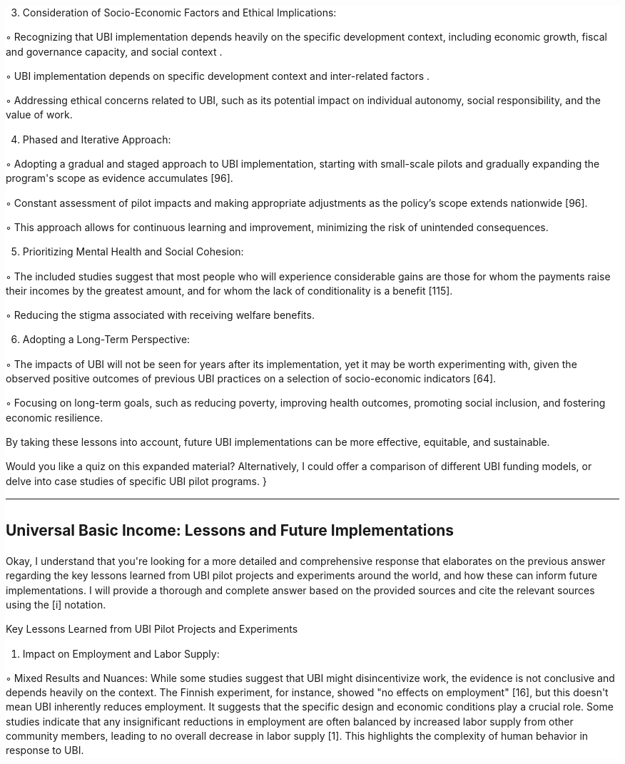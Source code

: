 3. Consideration of Socio-Economic Factors and Ethical Implications:

◦ Recognizing that UBI implementation depends heavily on the specific development context, including economic growth, fiscal and governance capacity, and social context .

◦ UBI implementation depends on specific development context and inter-related factors .

◦ Addressing ethical concerns related to UBI, such as its potential impact on individual autonomy, social responsibility, and the value of work.

4. Phased and Iterative Approach:

◦ Adopting a gradual and staged approach to UBI implementation, starting with small-scale pilots and gradually expanding the program's scope as evidence accumulates \[96\].

◦ Constant assessment of pilot impacts and making appropriate adjustments as the policy’s scope extends nationwide \[96\].

◦ This approach allows for continuous learning and improvement, minimizing the risk of unintended consequences.

5. Prioritizing Mental Health and Social Cohesion:

◦ The included studies suggest that most people who will experience considerable gains are those for whom the payments raise their incomes by the greatest amount, and for whom the lack of conditionality is a benefit \[115\].

◦ Reducing the stigma associated with receiving welfare benefits.

6. Adopting a Long-Term Perspective:

◦ The impacts of UBI will not be seen for years after its implementation, yet it may be worth experimenting with, given the observed positive outcomes of previous UBI practices on a selection of socio-economic indicators \[64\].

◦ Focusing on long-term goals, such as reducing poverty, improving health outcomes, promoting social inclusion, and fostering economic resilience.

By taking these lessons into account, future UBI implementations can be more effective, equitable, and sustainable.

Would you like a quiz on this expanded material? Alternatively, I could offer a comparison of different UBI funding models, or delve into case studies of specific UBI pilot programs. }

---

## Universal Basic Income: Lessons and Future Implementations

Okay, I understand that you're looking for a more detailed and comprehensive response that elaborates on the previous answer regarding the key lessons learned from UBI pilot projects and experiments around the world, and how these can inform future implementations. I will provide a thorough and complete answer based on the provided sources and cite the relevant sources using the \[i\] notation.

Key Lessons Learned from UBI Pilot Projects and Experiments

1. Impact on Employment and Labor Supply:

◦ Mixed Results and Nuances: While some studies suggest that UBI might disincentivize work, the evidence is not conclusive and depends heavily on the context. The Finnish experiment, for instance, showed "no effects on employment" \[16\], but this doesn't mean UBI inherently reduces employment. It suggests that the specific design and economic conditions play a crucial role. Some studies indicate that any insignificant reductions in employment are often balanced by increased labor supply from other community members, leading to no overall decrease in labor supply \[1\]. This highlights the complexity of human behavior in response to UBI.
